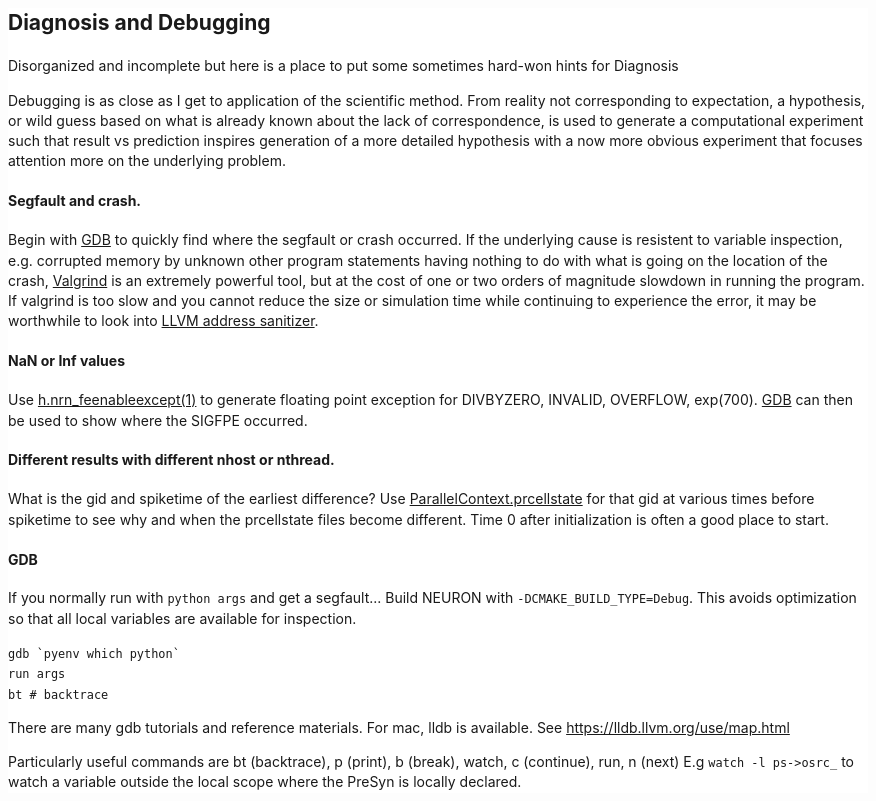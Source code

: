
Diagnosis and Debugging
-----------------------

Disorganized and incomplete but here is a place to put some sometimes
hard-won hints for Diagnosis

Debugging is as close as I get to application of the scientific method.
From reality not corresponding to expectation, a hypothesis,
or wild guess based on what is already known about the lack of correspondence,
is used to generate a computational experiment such that result vs
prediction inspires generation of a more detailed hypothesis with a now
more obvious experiment that focuses attention more on the underlying problem.

#### Segfault and crash.

Begin with [GDB](#GDB) to quickly find where the segfault or crash occurred.
If the underlying cause is resistent to variable inspection, e.g. corrupted
memory by unknown other program statements having nothing to do with
what is going on the location of the crash, [Valgrind](#Valgrind) is an
extremely powerful tool, but at the cost of one or two orders of
magnitude slowdown in running the program.
If valgrind is too slow and you cannot reduce the size or simulation time
while continuing to experience the error, it may be worthwhile to look into
[LLVM address sanitizer](https://github.com/neuronsimulator/nrn/issues/1213).

#### NaN or Inf values
Use [h.nrn_feenableexcept(1)](../python/programming/errors.rst#nrn_feenableexcept)
to generate floating point exception for
DIVBYZERO, INVALID, OVERFLOW, exp(700). [GDB](#GDB) can then be used to show
where the SIGFPE occurred.

#### Different results with different nhost or nthread.
What is the gid and spiketime of the earliest difference?
Use [ParallelContext.prcellstate](../python/modelspec/programmatic/network/parcon.rst#ParallelContext.prcellstate)
for that gid at various times
before spiketime to see why and when the prcellstate files become different.
Time 0 after initialization is often a good place to start.

#### GDB
If you normally run with ```python args``` and get a segfault...
Build NEURON with ```-DCMAKE_BUILD_TYPE=Debug```. This avoids
optimization so that all local variables are available for inspection.
```
gdb `pyenv which python`
run args
bt # backtrace
```
There are many gdb tutorials and reference materials. For mac, lldb is
available. See <https://lldb.llvm.org/use/map.html>

Particularly useful commands are bt (backtrace), p (print), b (break), watch,
c (continue), run, n (next)
E.g ```watch -l ps->osrc_``` to watch a variable outside the local scope where
the PreSyn is locally declared.

